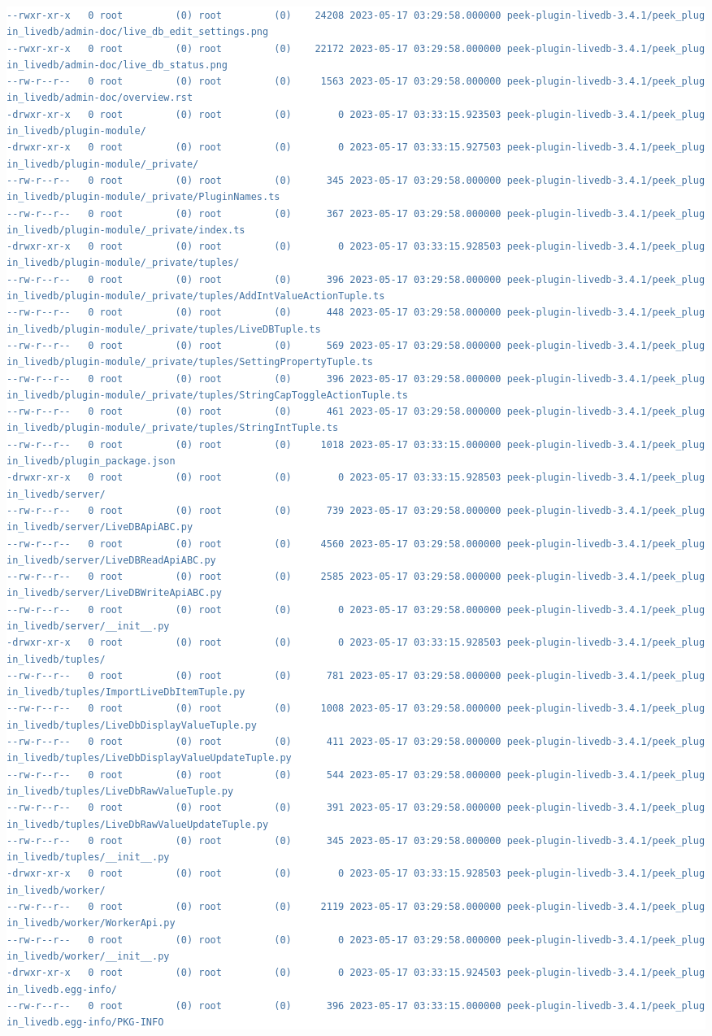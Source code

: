 ```diff
--rwxr-xr-x   0 root         (0) root         (0)    24208 2023-05-17 03:29:58.000000 peek-plugin-livedb-3.4.1/peek_plugin_livedb/admin-doc/live_db_edit_settings.png
--rwxr-xr-x   0 root         (0) root         (0)    22172 2023-05-17 03:29:58.000000 peek-plugin-livedb-3.4.1/peek_plugin_livedb/admin-doc/live_db_status.png
--rw-r--r--   0 root         (0) root         (0)     1563 2023-05-17 03:29:58.000000 peek-plugin-livedb-3.4.1/peek_plugin_livedb/admin-doc/overview.rst
-drwxr-xr-x   0 root         (0) root         (0)        0 2023-05-17 03:33:15.923503 peek-plugin-livedb-3.4.1/peek_plugin_livedb/plugin-module/
-drwxr-xr-x   0 root         (0) root         (0)        0 2023-05-17 03:33:15.927503 peek-plugin-livedb-3.4.1/peek_plugin_livedb/plugin-module/_private/
--rw-r--r--   0 root         (0) root         (0)      345 2023-05-17 03:29:58.000000 peek-plugin-livedb-3.4.1/peek_plugin_livedb/plugin-module/_private/PluginNames.ts
--rw-r--r--   0 root         (0) root         (0)      367 2023-05-17 03:29:58.000000 peek-plugin-livedb-3.4.1/peek_plugin_livedb/plugin-module/_private/index.ts
-drwxr-xr-x   0 root         (0) root         (0)        0 2023-05-17 03:33:15.928503 peek-plugin-livedb-3.4.1/peek_plugin_livedb/plugin-module/_private/tuples/
--rw-r--r--   0 root         (0) root         (0)      396 2023-05-17 03:29:58.000000 peek-plugin-livedb-3.4.1/peek_plugin_livedb/plugin-module/_private/tuples/AddIntValueActionTuple.ts
--rw-r--r--   0 root         (0) root         (0)      448 2023-05-17 03:29:58.000000 peek-plugin-livedb-3.4.1/peek_plugin_livedb/plugin-module/_private/tuples/LiveDBTuple.ts
--rw-r--r--   0 root         (0) root         (0)      569 2023-05-17 03:29:58.000000 peek-plugin-livedb-3.4.1/peek_plugin_livedb/plugin-module/_private/tuples/SettingPropertyTuple.ts
--rw-r--r--   0 root         (0) root         (0)      396 2023-05-17 03:29:58.000000 peek-plugin-livedb-3.4.1/peek_plugin_livedb/plugin-module/_private/tuples/StringCapToggleActionTuple.ts
--rw-r--r--   0 root         (0) root         (0)      461 2023-05-17 03:29:58.000000 peek-plugin-livedb-3.4.1/peek_plugin_livedb/plugin-module/_private/tuples/StringIntTuple.ts
--rw-r--r--   0 root         (0) root         (0)     1018 2023-05-17 03:33:15.000000 peek-plugin-livedb-3.4.1/peek_plugin_livedb/plugin_package.json
-drwxr-xr-x   0 root         (0) root         (0)        0 2023-05-17 03:33:15.928503 peek-plugin-livedb-3.4.1/peek_plugin_livedb/server/
--rw-r--r--   0 root         (0) root         (0)      739 2023-05-17 03:29:58.000000 peek-plugin-livedb-3.4.1/peek_plugin_livedb/server/LiveDBApiABC.py
--rw-r--r--   0 root         (0) root         (0)     4560 2023-05-17 03:29:58.000000 peek-plugin-livedb-3.4.1/peek_plugin_livedb/server/LiveDBReadApiABC.py
--rw-r--r--   0 root         (0) root         (0)     2585 2023-05-17 03:29:58.000000 peek-plugin-livedb-3.4.1/peek_plugin_livedb/server/LiveDBWriteApiABC.py
--rw-r--r--   0 root         (0) root         (0)        0 2023-05-17 03:29:58.000000 peek-plugin-livedb-3.4.1/peek_plugin_livedb/server/__init__.py
-drwxr-xr-x   0 root         (0) root         (0)        0 2023-05-17 03:33:15.928503 peek-plugin-livedb-3.4.1/peek_plugin_livedb/tuples/
--rw-r--r--   0 root         (0) root         (0)      781 2023-05-17 03:29:58.000000 peek-plugin-livedb-3.4.1/peek_plugin_livedb/tuples/ImportLiveDbItemTuple.py
--rw-r--r--   0 root         (0) root         (0)     1008 2023-05-17 03:29:58.000000 peek-plugin-livedb-3.4.1/peek_plugin_livedb/tuples/LiveDbDisplayValueTuple.py
--rw-r--r--   0 root         (0) root         (0)      411 2023-05-17 03:29:58.000000 peek-plugin-livedb-3.4.1/peek_plugin_livedb/tuples/LiveDbDisplayValueUpdateTuple.py
--rw-r--r--   0 root         (0) root         (0)      544 2023-05-17 03:29:58.000000 peek-plugin-livedb-3.4.1/peek_plugin_livedb/tuples/LiveDbRawValueTuple.py
--rw-r--r--   0 root         (0) root         (0)      391 2023-05-17 03:29:58.000000 peek-plugin-livedb-3.4.1/peek_plugin_livedb/tuples/LiveDbRawValueUpdateTuple.py
--rw-r--r--   0 root         (0) root         (0)      345 2023-05-17 03:29:58.000000 peek-plugin-livedb-3.4.1/peek_plugin_livedb/tuples/__init__.py
-drwxr-xr-x   0 root         (0) root         (0)        0 2023-05-17 03:33:15.928503 peek-plugin-livedb-3.4.1/peek_plugin_livedb/worker/
--rw-r--r--   0 root         (0) root         (0)     2119 2023-05-17 03:29:58.000000 peek-plugin-livedb-3.4.1/peek_plugin_livedb/worker/WorkerApi.py
--rw-r--r--   0 root         (0) root         (0)        0 2023-05-17 03:29:58.000000 peek-plugin-livedb-3.4.1/peek_plugin_livedb/worker/__init__.py
-drwxr-xr-x   0 root         (0) root         (0)        0 2023-05-17 03:33:15.924503 peek-plugin-livedb-3.4.1/peek_plugin_livedb.egg-info/
--rw-r--r--   0 root         (0) root         (0)      396 2023-05-17 03:33:15.000000 peek-plugin-livedb-3.4.1/peek_plugin_livedb.egg-info/PKG-INFO
```